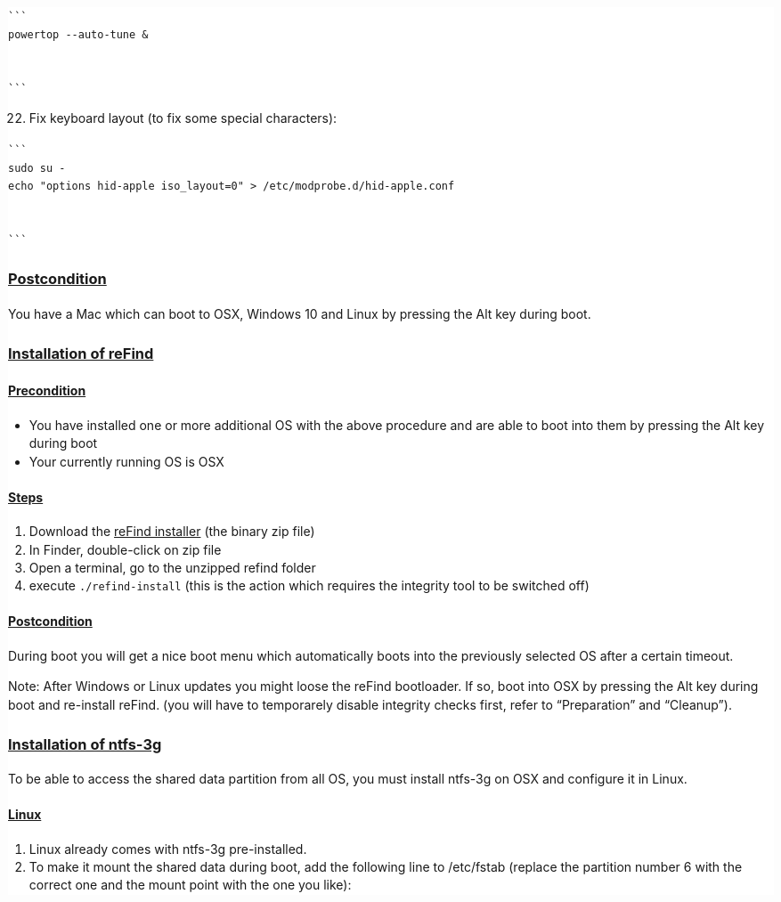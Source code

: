     ```
    powertop --auto-tune &
    
    
    ```
    
22.  Fix keyboard layout (to fix some special characters):
    
    ```
    sudo su -
    echo "options hid-apple iso_layout=0" > /etc/modprobe.d/hid-apple.conf
    
    
    ```
    

### [Postcondition](#postcondition)

You have a Mac which can boot to OSX, Windows 10 and Linux by pressing the Alt key during boot.

### [Installation of reFind](#installationofrefind)

#### [Precondition](#precondition)

*   You have installed one or more additional OS with the above procedure and are able to boot into them by pressing the Alt key during boot
*   Your currently running OS is OSX

#### [Steps](#steps)

1.  Download the [reFind installer](http://www.rodsbooks.com/refind/getting.html) (the binary zip file)
2.  In Finder, double-click on zip file
3.  Open a terminal, go to the unzipped refind folder
4.  execute `./refind-install` (this is the action which requires the integrity tool to be switched off)

#### [Postcondition](#postcondition)

During boot you will get a nice boot menu which automatically boots into the previously selected OS after a certain timeout.

Note: After Windows or Linux updates you might loose the reFind bootloader. If so, boot into OSX by pressing the Alt key during boot and re-install reFind. (you will have to temporarely disable integrity checks first, refer to “Preparation” and “Cleanup”).

### [Installation of ntfs-3g](#installationofntfs-3g)

To be able to access the shared data partition from all OS, you must install ntfs-3g on OSX and configure it in Linux.

#### [Linux](#linux)

1.  Linux already comes with ntfs-3g pre-installed.
2.  To make it mount the shared data during boot, add the following line to /etc/fstab (replace the partition number 6 with the correct one and the mount point with the one you like):
    